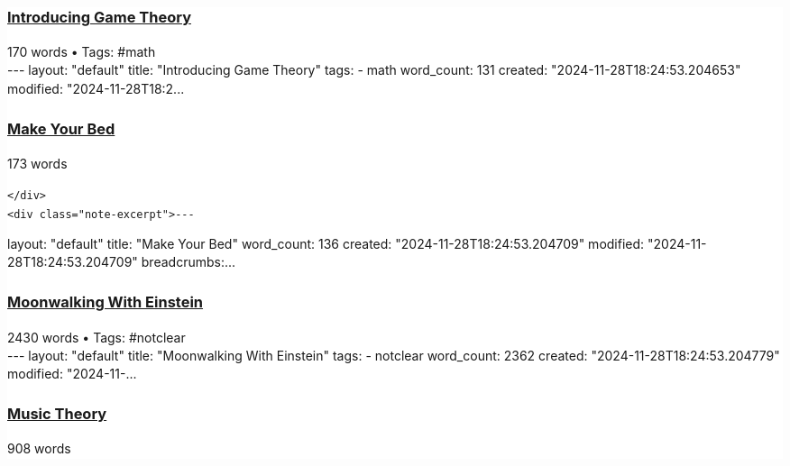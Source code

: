 </div>

<div class="note-card">
    <h3><a href="docs/highlights/books/introducing-game-theory/index/">Introducing Game Theory</a></h3>
    <div class="note-meta">
        170 words
        • Tags: #math
    </div>
    <div class="note-excerpt">---
layout: "default"
title: "Introducing Game Theory"
tags:
  - math
word_count: 131
created: "2024-11-28T18:24:53.204653"
modified: "2024-11-28T18:2...</div>
</div>

<div class="note-card">
    <h3><a href="docs/highlights/books/make-your-bed/index/">Make Your Bed</a></h3>
    <div class="note-meta">
        173 words
        
    </div>
    <div class="note-excerpt">---
layout: "default"
title: "Make Your Bed"
word_count: 136
created: "2024-11-28T18:24:53.204709"
modified: "2024-11-28T18:24:53.204709"
breadcrumbs:...</div>
</div>

<div class="note-card">
    <h3><a href="docs/highlights/books/moonwalking-with-einstein/index/">Moonwalking With Einstein</a></h3>
    <div class="note-meta">
        2430 words
        • Tags: #notclear
    </div>
    <div class="note-excerpt">---
layout: "default"
title: "Moonwalking With Einstein"
tags:
  - notclear
word_count: 2362
created: "2024-11-28T18:24:53.204779"
modified: "2024-11-...</div>
</div>

<div class="note-card">
    <h3><a href="docs/highlights/books/music-theory/index/">Music Theory</a></h3>
    <div class="note-meta">
        908 words
        